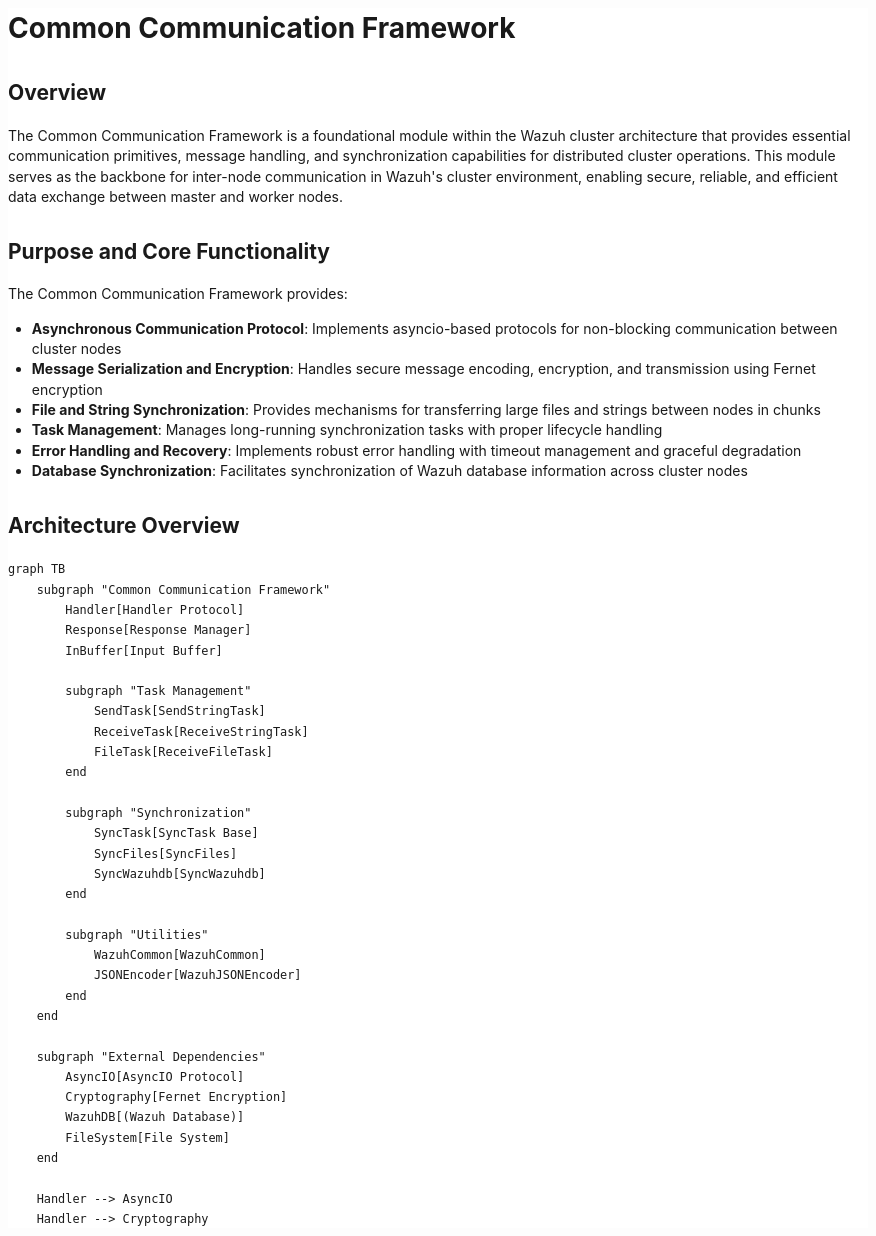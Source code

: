 # Common Communication Framework

## Overview

The Common Communication Framework is a foundational module within the Wazuh cluster architecture that provides essential communication primitives, message handling, and synchronization capabilities for distributed cluster operations. This module serves as the backbone for inter-node communication in Wazuh's cluster environment, enabling secure, reliable, and efficient data exchange between master and worker nodes.

## Purpose and Core Functionality

The Common Communication Framework provides:

- **Asynchronous Communication Protocol**: Implements asyncio-based protocols for non-blocking communication between cluster nodes
- **Message Serialization and Encryption**: Handles secure message encoding, encryption, and transmission using Fernet encryption
- **File and String Synchronization**: Provides mechanisms for transferring large files and strings between nodes in chunks
- **Task Management**: Manages long-running synchronization tasks with proper lifecycle handling
- **Error Handling and Recovery**: Implements robust error handling with timeout management and graceful degradation
- **Database Synchronization**: Facilitates synchronization of Wazuh database information across cluster nodes

## Architecture Overview

```mermaid
graph TB
    subgraph "Common Communication Framework"
        Handler[Handler Protocol]
        Response[Response Manager]
        InBuffer[Input Buffer]
        
        subgraph "Task Management"
            SendTask[SendStringTask]
            ReceiveTask[ReceiveStringTask]
            FileTask[ReceiveFileTask]
        end
        
        subgraph "Synchronization"
            SyncTask[SyncTask Base]
            SyncFiles[SyncFiles]
            SyncWazuhdb[SyncWazuhdb]
        end
        
        subgraph "Utilities"
            WazuhCommon[WazuhCommon]
            JSONEncoder[WazuhJSONEncoder]
        end
    end
    
    subgraph "External Dependencies"
        AsyncIO[AsyncIO Protocol]
        Cryptography[Fernet Encryption]
        WazuhDB[(Wazuh Database)]
        FileSystem[File System]
    end
    
    Handler --> AsyncIO
    Handler --> Cryptography
```